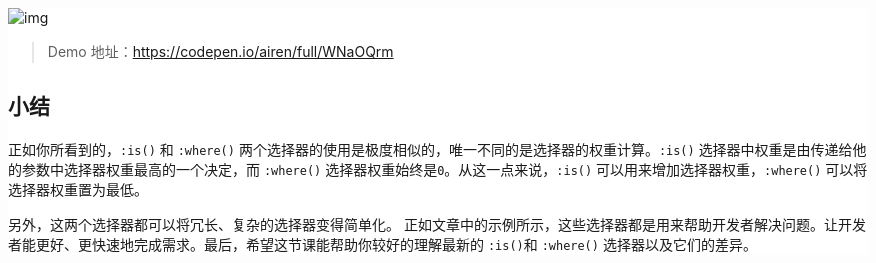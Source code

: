 ![img](https://p3-juejin.byteimg.com/tos-cn-i-k3u1fbpfcp/8565fa2218b14002ba7d3521c54bf768~tplv-k3u1fbpfcp-zoom-1.image)

> Demo 地址：<https://codepen.io/airen/full/WNaOQrm>

## 小结

正如你所看到的，`:is()` 和 `:where()` 两个选择器的使用是极度相似的，唯一不同的是选择器的权重计算。`:is()` 选择器中权重是由传递给他的参数中选择器权重最高的一个决定，而 `:where()` 选择器权重始终是`0`。从这一点来说，`:is()` 可以用来增加选择器权重，`:where()` 可以将选择器权重置为最低。

另外，这两个选择器都可以将冗长、复杂的选择器变得简单化。 正如文章中的示例所示，这些选择器都是用来帮助开发者解决问题。让开发者能更好、更快速地完成需求。最后，希望这节课能帮助你较好的理解最新的 `:is()`和 `:where()` 选择器以及它们的差异。
